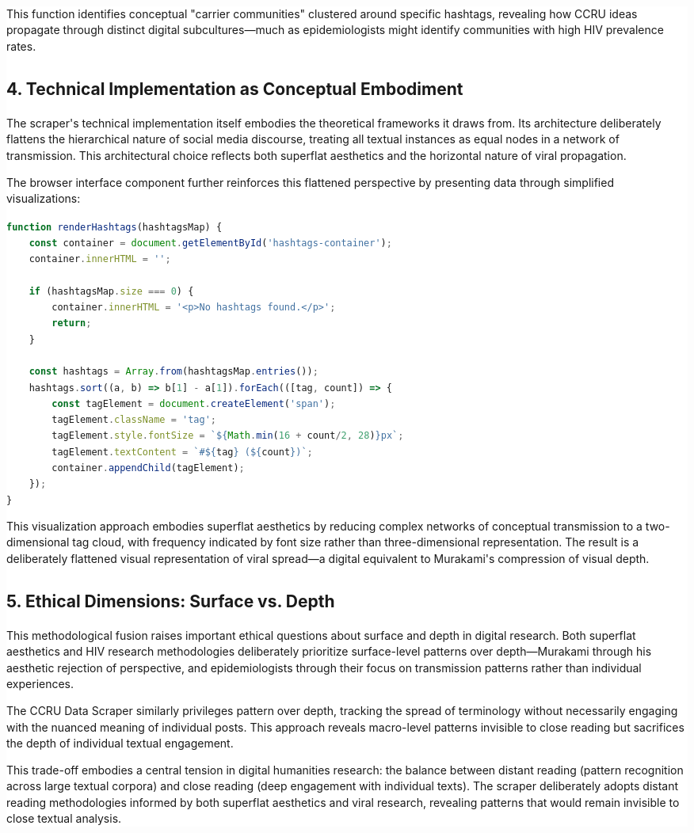 This function identifies conceptual "carrier communities" clustered around specific hashtags, revealing how CCRU ideas propagate through distinct digital subcultures—much as epidemiologists might identify communities with high HIV prevalence rates.

## 4. Technical Implementation as Conceptual Embodiment

The scraper's technical implementation itself embodies the theoretical frameworks it draws from. Its architecture deliberately flattens the hierarchical nature of social media discourse, treating all textual instances as equal nodes in a network of transmission. This architectural choice reflects both superflat aesthetics and the horizontal nature of viral propagation.

The browser interface component further reinforces this flattened perspective by presenting data through simplified visualizations:

```javascript
function renderHashtags(hashtagsMap) {
    const container = document.getElementById('hashtags-container');
    container.innerHTML = '';
    
    if (hashtagsMap.size === 0) {
        container.innerHTML = '<p>No hashtags found.</p>';
        return;
    }
    
    const hashtags = Array.from(hashtagsMap.entries());
    hashtags.sort((a, b) => b[1] - a[1]).forEach(([tag, count]) => {
        const tagElement = document.createElement('span');
        tagElement.className = 'tag';
        tagElement.style.fontSize = `${Math.min(16 + count/2, 28)}px`;
        tagElement.textContent = `#${tag} (${count})`;
        container.appendChild(tagElement);
    });
}
```

This visualization approach embodies superflat aesthetics by reducing complex networks of conceptual transmission to a two-dimensional tag cloud, with frequency indicated by font size rather than three-dimensional representation. The result is a deliberately flattened visual representation of viral spread—a digital equivalent to Murakami's compression of visual depth.

## 5. Ethical Dimensions: Surface vs. Depth

This methodological fusion raises important ethical questions about surface and depth in digital research. Both superflat aesthetics and HIV research methodologies deliberately prioritize surface-level patterns over depth—Murakami through his aesthetic rejection of perspective, and epidemiologists through their focus on transmission patterns rather than individual experiences.

The CCRU Data Scraper similarly privileges pattern over depth, tracking the spread of terminology without necessarily engaging with the nuanced meaning of individual posts. This approach reveals macro-level patterns invisible to close reading but sacrifices the depth of individual textual engagement.

This trade-off embodies a central tension in digital humanities research: the balance between distant reading (pattern recognition across large textual corpora) and close reading (deep engagement with individual texts). The scraper deliberately adopts distant reading methodologies informed by both superflat aesthetics and viral research, revealing patterns that would remain invisible to close textual analysis.
